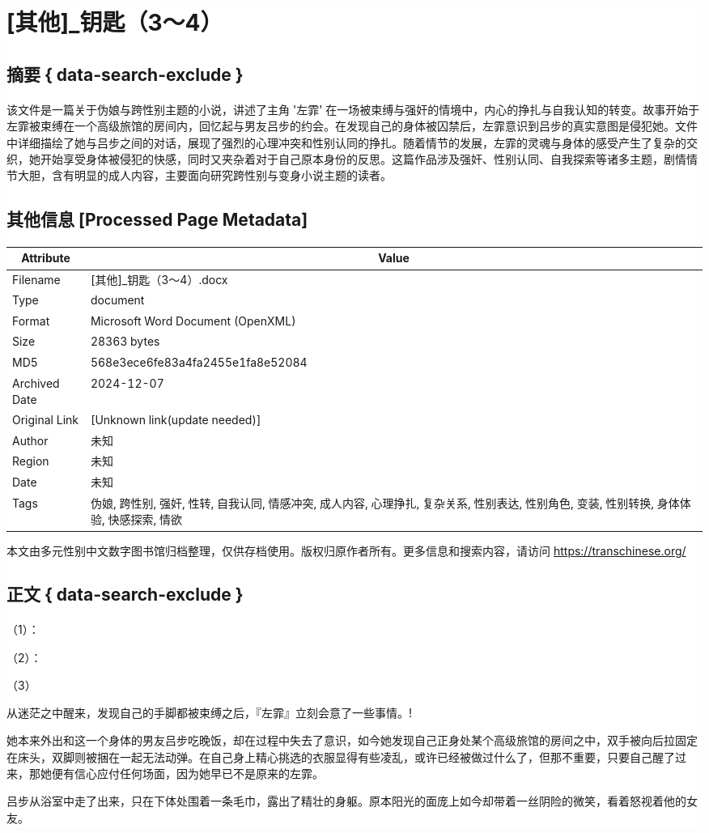 # [其他]_钥匙（3～4）



## 摘要  { data-search-exclude }


该文件是一篇关于伪娘与跨性别主题的小说，讲述了主角 '左霏' 在一场被束缚与强奸的情境中，内心的挣扎与自我认知的转变。故事开始于左霏被束缚在一个高级旅馆的房间内，回忆起与男友吕步的约会。在发现自己的身体被囚禁后，左霏意识到吕步的真实意图是侵犯她。文件中详细描绘了她与吕步之间的对话，展现了强烈的心理冲突和性别认同的挣扎。随着情节的发展，左霏的灵魂与身体的感受产生了复杂的交织，她开始享受身体被侵犯的快感，同时又夹杂着对于自己原本身份的反思。这篇作品涉及强奸、性别认同、自我探索等诸多主题，剧情情节大胆，含有明显的成人内容，主要面向研究跨性别与变身小说主题的读者。



## 其他信息 [Processed Page Metadata]

| Attribute       | Value                                  |
|-----------------|----------------------------------------|
| Filename        | [其他]_钥匙（3～4）.docx                             |
| Type            | document                                 |
| Format          | Microsoft Word Document (OpenXML)                               |
| Size            | 28363 bytes                           |
| MD5             | 568e3ece6fe83a4fa2455e1fa8e52084                                  |
| Archived Date   | 2024-12-07                             |
| Original Link   | [Unknown link(update needed)]                         |
| Author          | 未知                               |
| Region          | 未知                               |
| Date            | 未知                                 |
| Tags            | 伪娘, 跨性别, 强奸, 性转, 自我认同, 情感冲突, 成人内容, 心理挣扎, 复杂关系, 性别表达, 性别角色, 变装, 性别转换, 身体体验, 快感探索, 情欲                                 |

本文由多元性别中文数字图书馆归档整理，仅供存档使用。版权归原作者所有。更多信息和搜索内容，请访问 <https://transchinese.org/>


## 正文 { data-search-exclude }


（1）：

（2）：

（3）

从迷茫之中醒来，发现自己的手脚都被束缚之后，『左霏』立刻会意了一些事情。!

她本来外出和这一个身体的男友吕步吃晚饭，却在过程中失去了意识，如今她发现自己正身处某个高级旅馆的房间之中，双手被向后拉固定在床头，双脚则被捆在一起无法动弹。在自己身上精心挑选的衣服显得有些凌乱，或许已经被做过什么了，但那不重要，只要自己醒了过来，那她便有信心应付任何场面，因为她早已不是原来的左霏。

吕步从浴室中走了出来，只在下体处围着一条毛巾，露出了精壮的身躯。原本阳光的面庞上如今却带着一丝阴险的微笑，看着怒视着他的女友。
